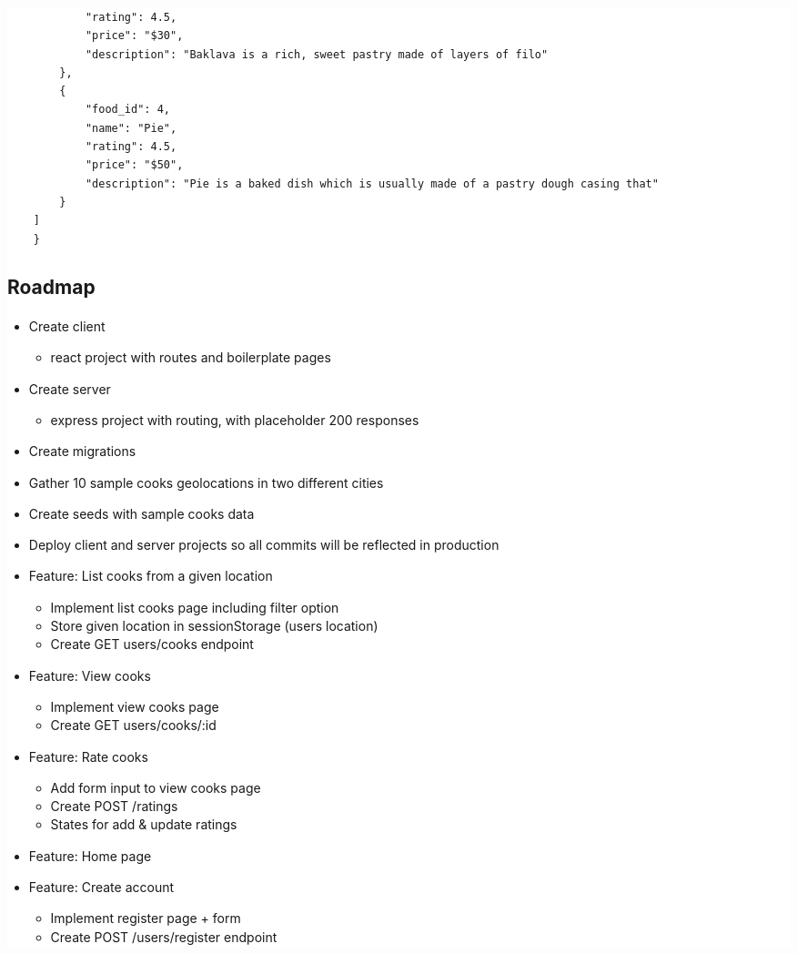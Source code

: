 ```
            "rating": 4.5,
            "price": "$30",
            "description": "Baklava is a rich, sweet pastry made of layers of filo"
        },
        {
            "food_id": 4,
            "name": "Pie",
            "rating": 4.5,
            "price": "$50",
            "description": "Pie is a baked dish which is usually made of a pastry dough casing that"
        }
    ]
    }
```

## Roadmap

- Create client

  - react project with routes and boilerplate pages

- Create server

  - express project with routing, with placeholder 200 responses

- Create migrations

- Gather 10 sample cooks geolocations in two different cities

- Create seeds with sample cooks data

- Deploy client and server projects so all commits will be reflected in production

- Feature: List cooks from a given location

  - Implement list cooks page including filter option
  - Store given location in sessionStorage (users location)
  - Create GET users/cooks endpoint

- Feature: View cooks

  - Implement view cooks page
  - Create GET users/cooks/:id

- Feature: Rate cooks

  - Add form input to view cooks page
  - Create POST /ratings
  - States for add & update ratings

- Feature: Home page

- Feature: Create account

  - Implement register page + form
  - Create POST /users/register endpoint
